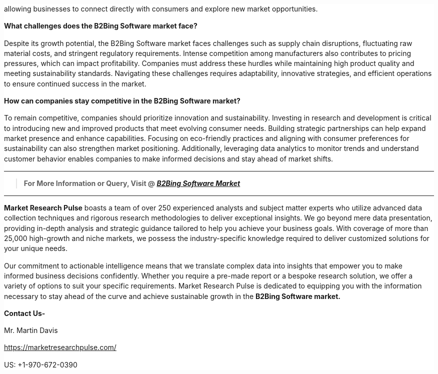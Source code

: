 allowing businesses to connect directly with consumers and explore new market opportunities.</p><p><strong>What challenges does the B2Bing Software market face?</strong></p><p>Despite its growth potential, the B2Bing Software market faces challenges such as supply chain disruptions, fluctuating raw material costs, and stringent regulatory requirements. Intense competition among manufacturers also contributes to pricing pressures, which can impact profitability. Companies must address these hurdles while maintaining high product quality and meeting sustainability standards. Navigating these challenges requires adaptability, innovative strategies, and efficient operations to ensure continued success in the market.</p><p><strong>How can companies stay competitive in the B2Bing Software market?</strong></p><p>To remain competitive, companies should prioritize innovation and sustainability. Investing in research and development is critical to introducing new and improved products that meet evolving consumer needs. Building strategic partnerships can help expand market presence and enhance capabilities. Focusing on eco-friendly practices and aligning with consumer preferences for sustainability can also strengthen market positioning. Additionally, leveraging data analytics to monitor trends and understand customer behavior enables companies to make informed decisions and stay ahead of market shifts.</p><hr /><blockquote><p><strong>For More Information or Query, Visit @&nbsp;<em><a href="https://marketresearchpulse.com/report/74666/b2b-marketing-software-market?utm_source=Linkedin&utm_medium=025">B2Bing Software Market</a></em></strong></p></blockquote><hr /><p><strong>Market Research Pulse</strong> boasts a team of over 250 experienced analysts and subject matter experts who utilize advanced data collection techniques and rigorous research methodologies to deliver exceptional insights. We go beyond mere data presentation, providing in-depth analysis and strategic guidance tailored to help you achieve your business goals. With coverage of more than 25,000 high-growth and niche markets, we possess the industry-specific knowledge required to deliver customized solutions for your unique needs.</p><p>Our commitment to actionable intelligence means that we translate complex data into insights that empower you to make informed business decisions confidently. Whether you require a pre-made report or a bespoke research solution, we offer a variety of options to suit your specific requirements. Market Research Pulse is dedicated to equipping you with the information necessary to stay ahead of the curve and achieve sustainable growth in the <strong>B2Bing Software market.</strong></p><p><strong>Contact Us-</strong></p><p>Mr. Martin Davis</p><p>https://marketresearchpulse.com/</p><p>US: +1-970-672-0390</p>